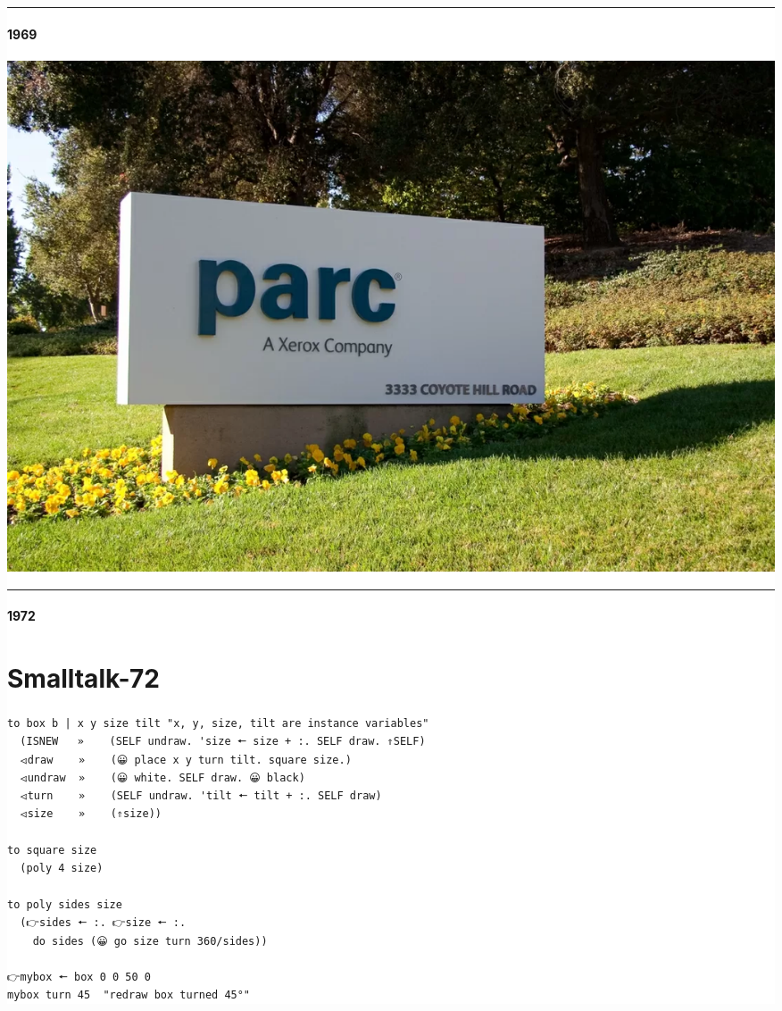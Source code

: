 

---

#### 1969
![bg width:100%](assets/PARC-sign.webp)



---
#### 1972
# Smalltalk-72

~~~ smalltalk-72
to box b | x y size tilt "x, y, size, tilt are instance variables"
  (ISNEW   »    (SELF undraw. 'size 🠔 size + :. SELF draw. ⇑SELF)
  ⏿draw    »    (😀 place x y turn tilt. square size.)
  ⏿undraw  »    (😀 white. SELF draw. 😀 black)
  ⏿turn    »    (SELF undraw. 'tilt 🠔 tilt + :. SELF draw)
  ⏿size    »    (⇑size))

to square size
  (poly 4 size)

to poly sides size
  (👉sides 🠔 :. 👉size 🠔 :.
    do sides (😀 go size turn 360/sides))

👉mybox 🠔 box 0 0 50 0
mybox turn 45  "redraw box turned 45°"
~~~
